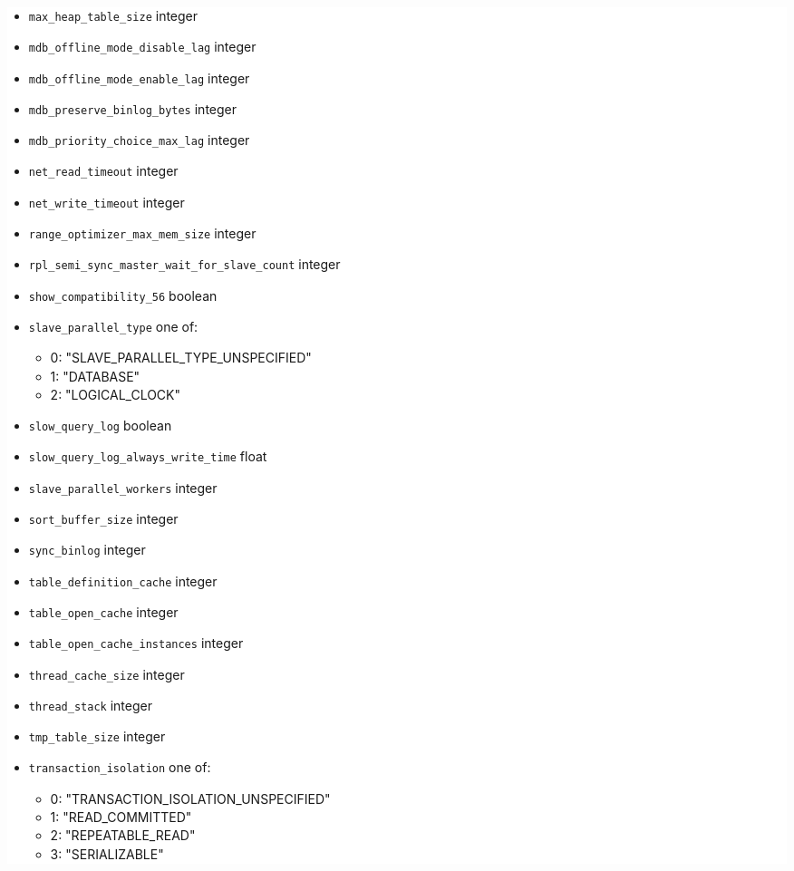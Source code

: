 * `max_heap_table_size` integer

* `mdb_offline_mode_disable_lag` integer

* `mdb_offline_mode_enable_lag` integer

* `mdb_preserve_binlog_bytes` integer

* `mdb_priority_choice_max_lag` integer

* `net_read_timeout` integer

* `net_write_timeout` integer

* `range_optimizer_max_mem_size` integer

* `rpl_semi_sync_master_wait_for_slave_count` integer

* `show_compatibility_56` boolean

* `slave_parallel_type` one of:
  - 0: "SLAVE_PARALLEL_TYPE_UNSPECIFIED"
  - 1: "DATABASE"
  - 2: "LOGICAL_CLOCK"

* `slow_query_log` boolean

* `slow_query_log_always_write_time` float

* `slave_parallel_workers` integer

* `sort_buffer_size` integer

* `sync_binlog` integer

* `table_definition_cache` integer

* `table_open_cache` integer

* `table_open_cache_instances` integer

* `thread_cache_size` integer

* `thread_stack` integer

* `tmp_table_size` integer

* `transaction_isolation` one of:
  - 0: "TRANSACTION_ISOLATION_UNSPECIFIED"
  - 1: "READ_COMMITTED"
  - 2: "REPEATABLE_READ"
  - 3: "SERIALIZABLE"
